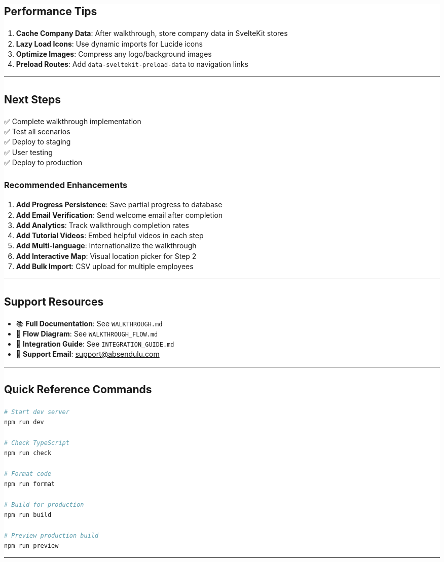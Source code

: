 ## Performance Tips

1. **Cache Company Data**: After walkthrough, store company data in SvelteKit stores
2. **Lazy Load Icons**: Use dynamic imports for Lucide icons
3. **Optimize Images**: Compress any logo/background images
4. **Preload Routes**: Add `data-sveltekit-preload-data` to navigation links

---

## Next Steps

✅ Complete walkthrough implementation  
✅ Test all scenarios  
✅ Deploy to staging  
✅ User testing  
✅ Deploy to production  

### Recommended Enhancements

1. **Add Progress Persistence**: Save partial progress to database
2. **Add Email Verification**: Send welcome email after completion
3. **Add Analytics**: Track walkthrough completion rates
4. **Add Tutorial Videos**: Embed helpful videos in each step
5. **Add Multi-language**: Internationalize the walkthrough
6. **Add Interactive Map**: Visual location picker for Step 2
7. **Add Bulk Import**: CSV upload for multiple employees

---

## Support Resources

- 📚 **Full Documentation**: See `WALKTHROUGH.md`
- 🔄 **Flow Diagram**: See `WALKTHROUGH_FLOW.md`
- 🔧 **Integration Guide**: See `INTEGRATION_GUIDE.md`
- 💬 **Support Email**: support@absendulu.com

---

## Quick Reference Commands

```bash
# Start dev server
npm run dev

# Check TypeScript
npm run check

# Format code
npm run format

# Build for production
npm run build

# Preview production build
npm run preview
```

---